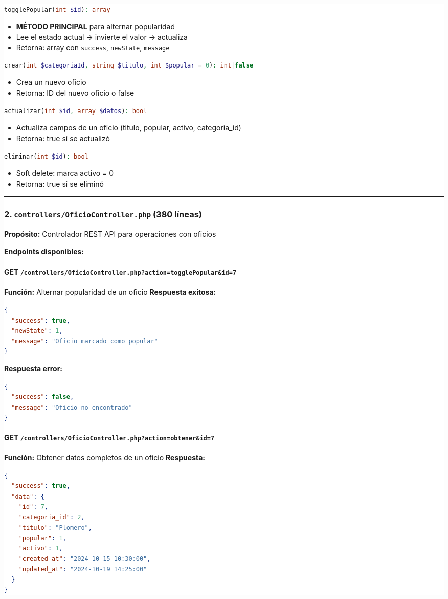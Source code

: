 ```php
togglePopular(int $id): array
```
- **MÉTODO PRINCIPAL** para alternar popularidad
- Lee el estado actual → invierte el valor → actualiza
- Retorna: array con `success`, `newState`, `message`

```php
crear(int $categoriaId, string $titulo, int $popular = 0): int|false
```
- Crea un nuevo oficio
- Retorna: ID del nuevo oficio o false

```php
actualizar(int $id, array $datos): bool
```
- Actualiza campos de un oficio (titulo, popular, activo, categoria_id)
- Retorna: true si se actualizó

```php
eliminar(int $id): bool
```
- Soft delete: marca activo = 0
- Retorna: true si se eliminó

---

### 2. `controllers/OficioController.php` (380 líneas)
**Propósito:** Controlador REST API para operaciones con oficios

**Endpoints disponibles:**

#### GET `/controllers/OficioController.php?action=togglePopular&id=7`
**Función:** Alternar popularidad de un oficio
**Respuesta exitosa:**
```json
{
  "success": true,
  "newState": 1,
  "message": "Oficio marcado como popular"
}
```
**Respuesta error:**
```json
{
  "success": false,
  "message": "Oficio no encontrado"
}
```

#### GET `/controllers/OficioController.php?action=obtener&id=7`
**Función:** Obtener datos completos de un oficio
**Respuesta:**
```json
{
  "success": true,
  "data": {
    "id": 7,
    "categoria_id": 2,
    "titulo": "Plomero",
    "popular": 1,
    "activo": 1,
    "created_at": "2024-10-15 10:30:00",
    "updated_at": "2024-10-19 14:25:00"
  }
}
```
